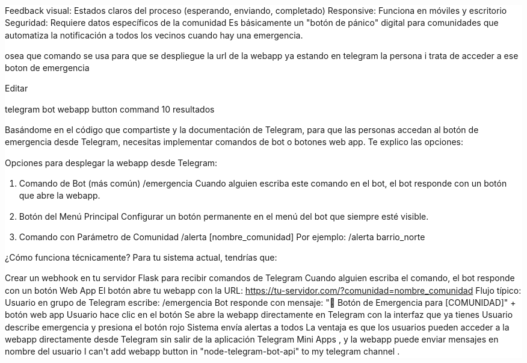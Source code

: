 Feedback visual: Estados claros del proceso (esperando, enviando, completado)
Responsive: Funciona en móviles y escritorio
Seguridad: Requiere datos específicos de la comunidad
Es básicamente un "botón de pánico" digital para comunidades que automatiza la notificación a todos los vecinos cuando hay una emergencia.




osea que comando se usa para que se despliegue la url de la webapp ya estando en telegram la persona i trata de acceder a ese boton de emergencia

Editar

telegram bot webapp button command
10 resultados





















Basándome en el código que compartiste y la documentación de Telegram, para que las personas accedan al botón de emergencia desde Telegram, necesitas implementar comandos de bot o botones web app. Te explico las opciones:

Opciones para desplegar la webapp desde Telegram:
1. Comando de Bot (más común)
/emergencia
Cuando alguien escriba este comando en el bot, el bot responde con un botón que abre la webapp.

2. Botón del Menú Principal
Configurar un botón permanente en el menú del bot que siempre esté visible.

3. Comando con Parámetro de Comunidad
/alerta [nombre_comunidad]
Por ejemplo: /alerta barrio_norte

¿Cómo funciona técnicamente?
Para tu sistema actual, tendrías que:

Crear un webhook en tu servidor Flask para recibir comandos de Telegram
Cuando alguien escriba el comando, el bot responde con un botón Web App
El botón abre tu webapp con la URL: https://tu-servidor.com/?comunidad=nombre_comunidad
Flujo típico:
Usuario en grupo de Telegram escribe: /emergencia
Bot responde con mensaje: "🚨 Botón de Emergencia para [COMUNIDAD]" + botón web app
Usuario hace clic en el botón
Se abre la webapp directamente en Telegram con la interfaz que ya tienes
Usuario describe emergencia y presiona el botón rojo
Sistema envía alertas a todos
La ventaja es que los usuarios pueden acceder a la webapp directamente desde Telegram sin salir de la aplicación 
Telegram Mini Apps
, y la webapp puede enviar mensajes en nombre del usuario 
I can't add webapp button in "node-telegram-bot-api" to my telegram channel
.
